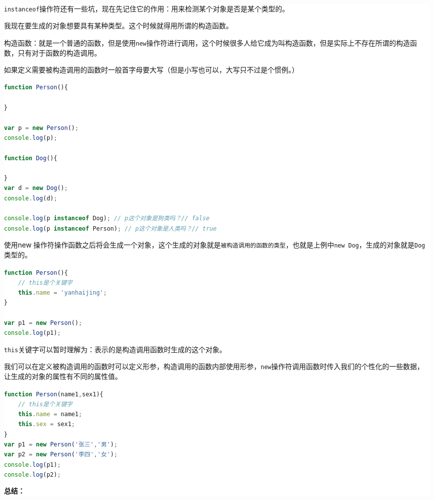 `instanceof`操作符还有一些坑，现在先记住它的作用：用来检测某个对象是否是某个类型的。



我现在要生成的对象想要具有某种类型。这个时候就得用所谓的构造函数。

构造函数：就是一个普通的函数，但是使用`new`操作符进行调用，这个时候很多人给它成为叫构造函数，但是实际上不存在所谓的构造函数，只有对于函数的构造调用。

如果定义需要被构造调用的函数时一般首字母要大写（但是小写也可以，大写只不过是个惯例。）

```js
function Person(){

}

var p = new Person();
console.log(p);

function Dog(){

}
var d = new Dog();
console.log(d);

console.log(p instanceof Dog); // p这个对象是狗类吗？// false
console.log(p instanceof Person); // p这个对象是人类吗？// true
```

使用new 操作符操作函数之后将会生成一个对象，这个生成的对象就是`被构造调用的函数的类型`，也就是上例中`new Dog`，生成的对象就是`Dog`类型的。

```js
function Person(){
    // this是个关键字
    this.name = 'yanhaijing';
}

var p1 = new Person();
console.log(p1);
```

`this`关键字可以暂时理解为：表示的是构造调用函数时生成的这个对象。

我们可以在定义被构造调用的函数时可以定义形参，构造调用的函数内部使用形参，`new`操作符调用函数时传入我们的个性化的一些数据，让生成的对象的属性有不同的属性值。

```js
function Person(name1,sex1){
    // this是个关键字
    this.name = name1;
    this.sex = sex1;
}
var p1 = new Person('张三','男');
var p2 = new Person('李四','女');
console.log(p1);
console.log(p2);
```

**总结：**
